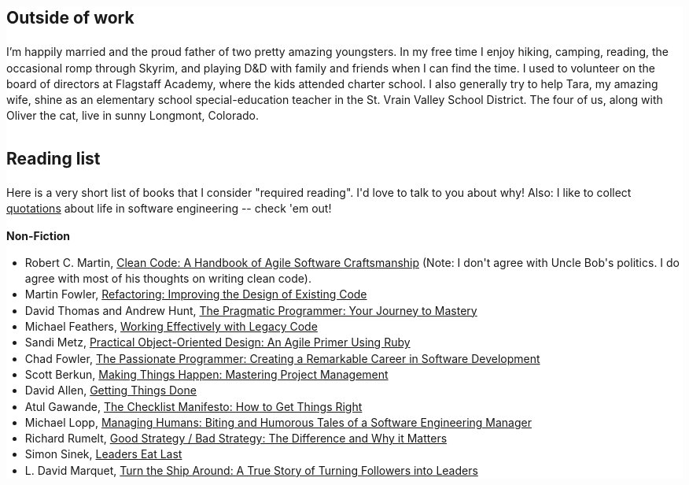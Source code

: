 <a class="anchor" name="outside-anchor"></a>

## Outside of work

I’m happily married and the proud father of two pretty amazing youngsters. In my free time I enjoy hiking, camping, reading, the occasional romp through Skyrim, and playing D&D with family and friends when I can find the time. I used to volunteer on the board of directors at Flagstaff Academy, where the kids attended charter school. I also generally try to help Tara, my amazing wife, shine as an elementary school special-education teacher in the St. Vrain Valley School District. The four of us, along with Oliver the cat, live in sunny Longmont, Colorado.

<a class="anchor" name="reading-anchor"></a>

## Reading list

Here is a very short list of books that I consider "required reading". I'd love to talk to you about why! Also: I like to collect [quotations](/quotes) about life in software engineering -- check 'em out!

**Non-Fiction**

- Robert C. Martin, [Clean Code: A Handbook of Agile Software Craftsmanship](https://www.amazon.com/Clean-Code-Handbook-Software-Craftsmanship/dp/0132350882/ref=sr_1_2?keywords=martin+clean+code&qid=1584115833&sr=8-2) (Note: I don't agree with Uncle Bob's politics. I do agree with most of his thoughts on writing clean code).
- Martin Fowler, [Refactoring: Improving the Design of Existing Code](https://www.amazon.com/Refactoring-Improving-Existing-Addison-Wesley-Signature/dp/0134757599/ref=sr_1_1?keywords=fowler+refactoring&qid=1584115936&sr=8-1)
- David Thomas and Andrew Hunt, [The Pragmatic Programmer: Your Journey to Mastery](https://www.amazon.com/Pragmatic-Programmer-journey-mastery-Anniversary/dp/0135957052/ref=sr_1_2?crid=28C0VNB8WGSBW&keywords=pragmatic+programmer&qid=1584116054&sprefix=pragmatic%2Caps%2C183&sr=8-2)
- Michael Feathers, [Working Effectively with Legacy Code](https://www.amazon.com/Working-Effectively-Legacy-Michael-Feathers/dp/0131177052/ref=sr_1_1?keywords=feathers+legacy&qid=1584115975&sr=8-1)
- Sandi Metz, [Practical Object-Oriented Design: An Agile Primer Using Ruby](https://www.amazon.com/Practical-Object-Oriented-Design-Agile-Primer-dp-0134456475/dp/0134456475/ref=dp_ob_title_bk)
- Chad Fowler, [The Passionate Programmer: Creating a Remarkable Career in Software Development](https://www.amazon.com/Passionate-Programmer-Remarkable-Development-Pragmatic-ebook/dp/B00AYQNR5U/ref=sr_1_1?keywords=fowler+passionate+programmer&qid=1584116022&sr=8-1)
- Scott Berkun, [Making Things Happen: Mastering Project Management](https://www.amazon.com/Making-Things-Happen-Mastering-Management/dp/0596517718/ref=sr_1_1?keywords=berkun+making+things+happen&qid=1584116312&sr=8-1)
- David Allen, [Getting Things Done](https://www.amazon.com/Getting-Things-Done-Stress-Free-Productivity/dp/0670899240/ref=sr_1_4?crid=37IFWQA0CBRYY&keywords=getting+things+done&qid=1584383239&sprefix=getting+things+done%2Caps%2C199&sr=8-4)
- Atul Gawande, [The Checklist Manifesto: How to Get Things Right](https://www.amazon.com/Checklist-Manifesto-How-Things-Right/dp/0312430000/ref=sr_1_3?crid=38SGX2PGOW99O&keywords=atul+gawande&qid=1584116254&sprefix=atul+g%2Caps%2C182&sr=8-3)
- Michael Lopp, [Managing Humans: Biting and Humorous Tales of a Software Engineering Manager](https://www.amazon.com/Managing-Humans-Humorous-Software-Engineering/dp/1484221575/ref=sr_1_1?keywords=lopp+managing+humans&qid=1584116118&sr=8-1)
- Richard Rumelt, [Good Strategy / Bad Strategy: The Difference and Why it Matters](https://www.amazon.com/Good-Strategy-Bad-difference-matters/dp/1781256179/ref=tmm_pap_swatch_0?_encoding=UTF8&qid=1669378673&sr=8-1)
- Simon Sinek, [Leaders Eat Last](https://www.amazon.com/Leaders-Eat-Last-Together-Others-ebook/dp/B00DGZKQM8/ref=tmm_kin_swatch_0?_encoding=UTF8&qid=1699545288&sr=8-1)
- L. David Marquet, [Turn the Ship Around: A True Story of Turning Followers into Leaders](https://www.amazon.com/Turn-Ship-Around-Building-Breaking/dp/0241250943/ref=tmm_pap_swatch_0?_encoding=UTF8&qid=1669378392&sr=8-1)
